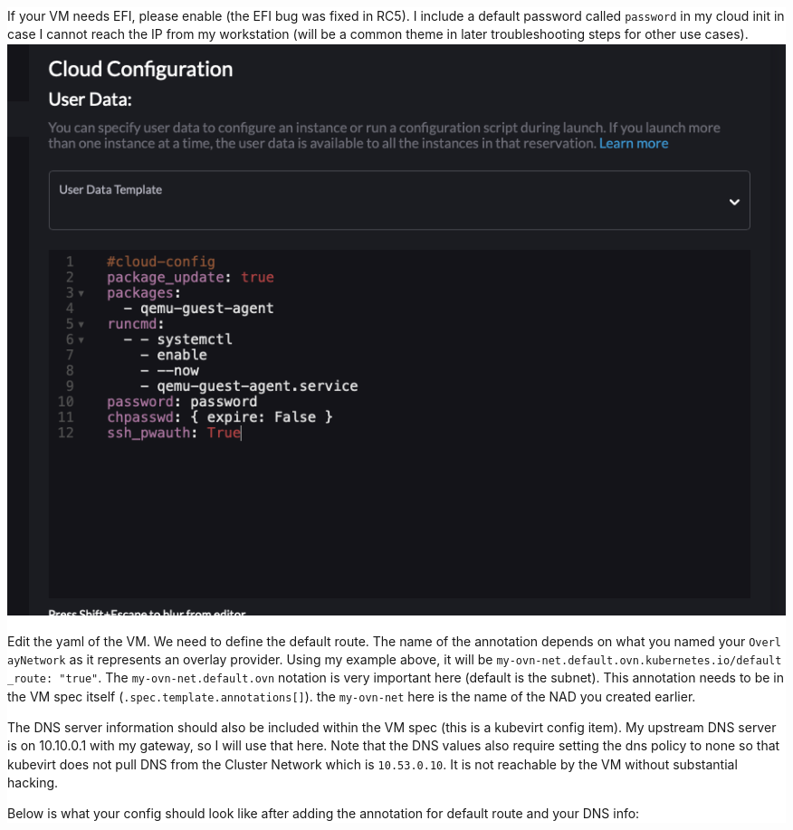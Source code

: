 If your VM needs EFI, please enable (the EFI bug was fixed in RC5). I include a default password called `password` in my cloud init in case I cannot reach the IP from my workstation (will be a common theme in later troubleshooting steps for other use cases).
![default-password](./images/cloud-config.png)

Edit the yaml of the VM. We need to define the default route. The name of the annotation depends on what you named your `OverlayNetwork` as it represents an overlay provider. Using my example above, it will be `my-ovn-net.default.ovn.kubernetes.io/default_route: "true"`. The `my-ovn-net.default.ovn` notation is very important here (default is the subnet). This annotation needs to be in the VM spec itself (`.spec.template.annotations[]`). the `my-ovn-net` here is the name of the NAD you created earlier.

The DNS server information should also be included within the VM spec (this is a kubevirt config item). My upstream DNS server is on 10.10.0.1 with my gateway, so I will use that here. Note that the DNS values also require setting the dns policy to none so that kubevirt does not pull DNS from the Cluster Network which is `10.53.0.10`. It is not reachable by the VM without substantial hacking.

Below is what your config should look like after adding the annotation for default route and your DNS info: